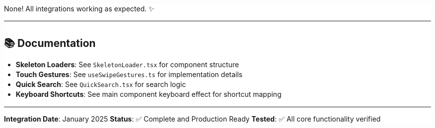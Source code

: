 None! All integrations working as expected. ✨

---

## 📚 Documentation

- **Skeleton Loaders**: See `SkeletonLoader.tsx` for component structure
- **Touch Gestures**: See `useSwipeGestures.ts` for implementation details
- **Quick Search**: See `QuickSearch.tsx` for search logic
- **Keyboard Shortcuts**: See main component keyboard effect for shortcut mapping

---

**Integration Date**: January 2025
**Status**: ✅ Complete and Production Ready
**Tested**: ✅ All core functionality verified
